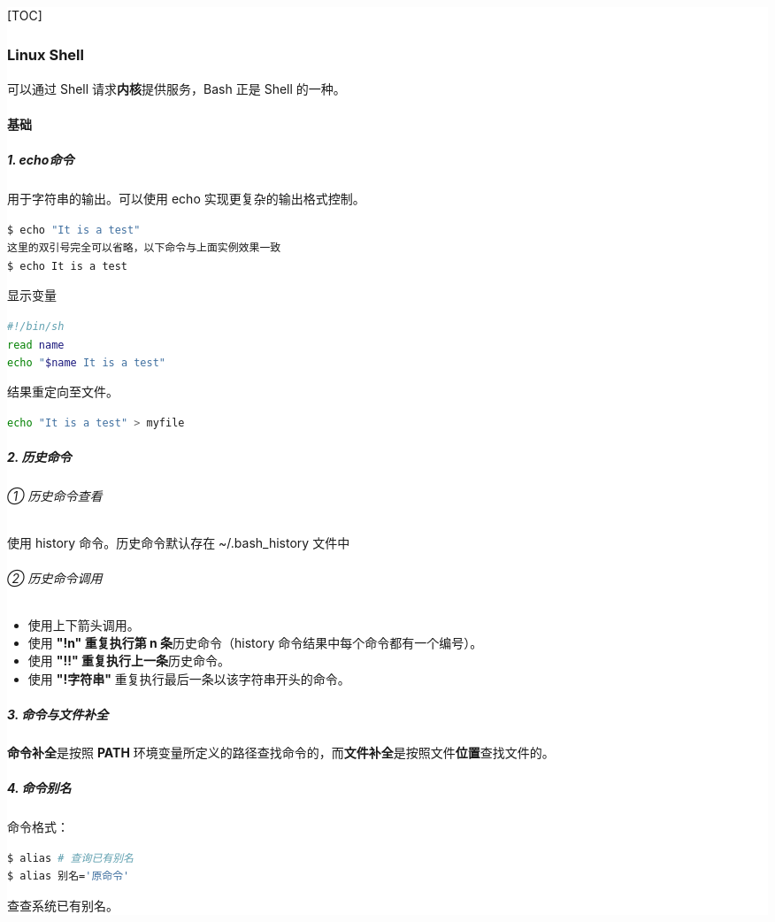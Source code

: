 [TOC]

### Linux Shell

可以通过 Shell 请求**内核**提供服务，Bash 正是 Shell 的一种。

#### 基础

##### 1. echo命令

用于字符串的输出。可以使用 echo 实现更复杂的输出格式控制。

```bash
$ echo "It is a test"
这里的双引号完全可以省略，以下命令与上面实例效果一致
$ echo It is a test
```

显示变量

```bash
#!/bin/sh
read name 
echo "$name It is a test"
```

结果重定向至文件。

```bash
echo "It is a test" > myfile
```

##### 2. 历史命令

###### ① 历史命令查看

使用 history 命令。历史命令默认存在 ~/.bash_history 文件中

###### ② 历史命令调用

- 使用上下箭头调用。
- 使用 **"!n" 重复执行第 n 条**历史命令（history 命令结果中每个命令都有一个编号）。
- 使用 **"!!" 重复执行上一条**历史命令。
- 使用 **"!字符串"** 重复执行最后一条以该字符串开头的命令。

##### 3. 命令与文件补全

**命令补全**是按照 **PATH** 环境变量所定义的路径查找命令的，而**文件补全**是按照文件**位置**查找文件的。

##### 4. 命令别名

命令格式：

```bash
$ alias # 查询已有别名
$ alias 别名='原命令'
```

查查系统已有别名。
